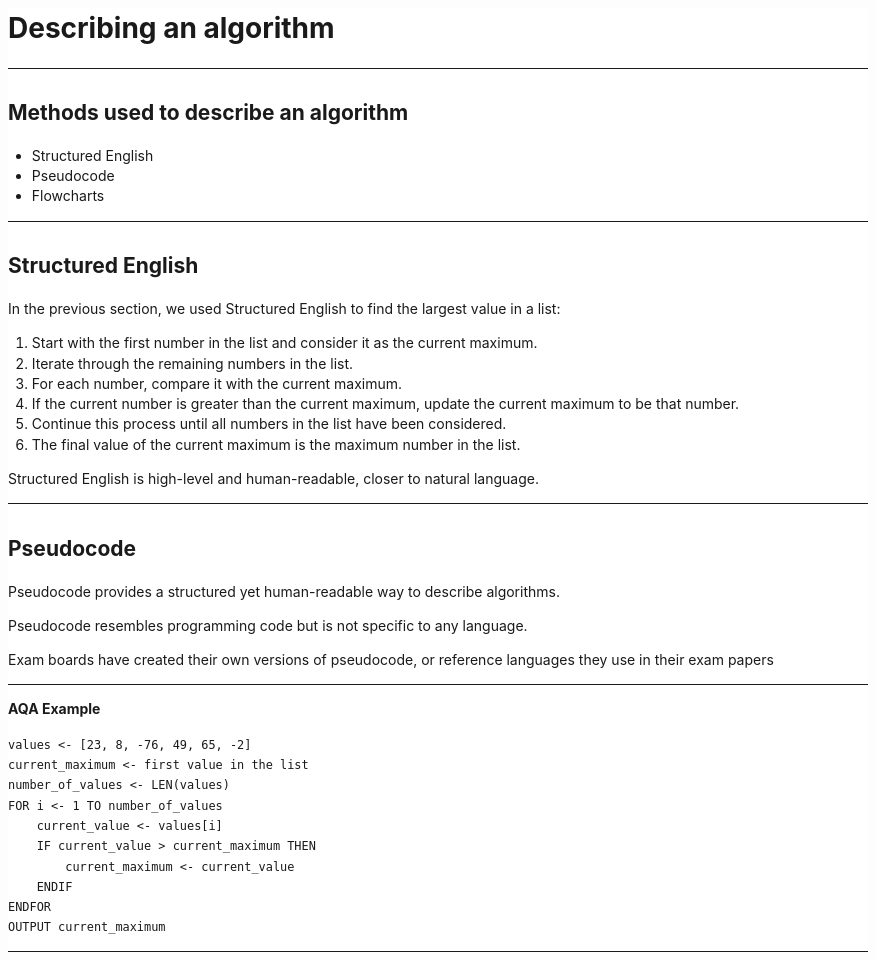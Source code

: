 
# Describing an algorithm

---

## Methods used to describe an algorithm

- Structured English
- Pseudocode
- Flowcharts

---

## Structured English

In the previous section, we used Structured English to find the largest value in a list:

1. Start with the first number in the list and consider it as the current maximum.
2. Iterate through the remaining numbers in the list.
3. For each number, compare it with the current maximum.
4. If the current number is greater than the current maximum, update the current maximum to be that number.
5. Continue this process until all numbers in the list have been considered.
6. The final value of the current maximum is the maximum number in the list.

Structured English is high-level and human-readable, closer to natural language.

--- 

## Pseudocode

Pseudocode provides a structured yet human-readable way to describe algorithms. 

Pseudocode resembles programming code but is not specific to any language.

Exam boards have created their own versions of pseudocode, or reference languages they use in their exam papers

--- 

**AQA Example**

```plain
values <- [23, 8, -76, 49, 65, -2]
current_maximum <- first value in the list
number_of_values <- LEN(values)
FOR i <- 1 TO number_of_values
    current_value <- values[i]
    IF current_value > current_maximum THEN
        current_maximum <- current_value
    ENDIF
ENDFOR
OUTPUT current_maximum
```
---
